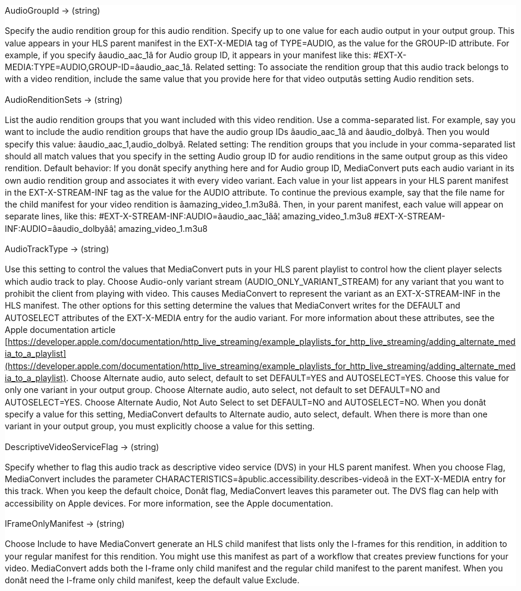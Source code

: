 AudioGroupId -> (string)

Specify the audio rendition group for this audio rendition. Specify up to one value for each audio output in your output group. This value appears in your HLS parent manifest in the EXT-X-MEDIA tag of TYPE=AUDIO, as the value for the GROUP-ID attribute. For example, if you specify âaudio_aac_1â for Audio group ID, it appears in your manifest like this: #EXT-X-MEDIA:TYPE=AUDIO,GROUP-ID=âaudio_aac_1â. Related setting: To associate the rendition group that this audio track belongs to with a video rendition, include the same value that you provide here for that video outputâs setting Audio rendition sets.

AudioRenditionSets -> (string)

List the audio rendition groups that you want included with this video rendition. Use a comma-separated list. For example, say you want to include the audio rendition groups that have the audio group IDs âaudio_aac_1â and âaudio_dolbyâ. Then you would specify this value: âaudio_aac_1,audio_dolbyâ. Related setting: The rendition groups that you include in your comma-separated list should all match values that you specify in the setting Audio group ID for audio renditions in the same output group as this video rendition. Default behavior: If you donât specify anything here and for Audio group ID, MediaConvert puts each audio variant in its own audio rendition group and associates it with every video variant. Each value in your list appears in your HLS parent manifest in the EXT-X-STREAM-INF tag as the value for the AUDIO attribute. To continue the previous example, say that the file name for the child manifest for your video rendition is âamazing_video_1.m3u8â. Then, in your parent manifest, each value will appear on separate lines, like this: #EXT-X-STREAM-INF:AUDIO=âaudio_aac_1ââ¦ amazing_video_1.m3u8 #EXT-X-STREAM-INF:AUDIO=âaudio_dolbyââ¦ amazing_video_1.m3u8

AudioTrackType -> (string)

Use this setting to control the values that MediaConvert puts in your HLS parent playlist to control how the client player selects which audio track to play. Choose Audio-only variant stream (AUDIO_ONLY_VARIANT_STREAM) for any variant that you want to prohibit the client from playing with video. This causes MediaConvert to represent the variant as an EXT-X-STREAM-INF in the HLS manifest. The other options for this setting determine the values that MediaConvert writes for the DEFAULT and AUTOSELECT attributes of the EXT-X-MEDIA entry for the audio variant. For more information about these attributes, see the Apple documentation article [https://developer.apple.com/documentation/http_live_streaming/example_playlists_for_http_live_streaming/adding_alternate_media_to_a_playlist](https://developer.apple.com/documentation/http_live_streaming/example_playlists_for_http_live_streaming/adding_alternate_media_to_a_playlist). Choose Alternate audio, auto select, default to set DEFAULT=YES and AUTOSELECT=YES. Choose this value for only one variant in your output group. Choose Alternate audio, auto select, not default to set DEFAULT=NO and AUTOSELECT=YES. Choose Alternate Audio, Not Auto Select to set DEFAULT=NO and AUTOSELECT=NO. When you donât specify a value for this setting, MediaConvert defaults to Alternate audio, auto select, default. When there is more than one variant in your output group, you must explicitly choose a value for this setting.

DescriptiveVideoServiceFlag -> (string)

Specify whether to flag this audio track as descriptive video service (DVS) in your HLS parent manifest. When you choose Flag, MediaConvert includes the parameter CHARACTERISTICS=âpublic.accessibility.describes-videoâ in the EXT-X-MEDIA entry for this track. When you keep the default choice, Donât flag, MediaConvert leaves this parameter out. The DVS flag can help with accessibility on Apple devices. For more information, see the Apple documentation.

IFrameOnlyManifest -> (string)

Choose Include to have MediaConvert generate an HLS child manifest that lists only the I-frames for this rendition, in addition to your regular manifest for this rendition. You might use this manifest as part of a workflow that creates preview functions for your video. MediaConvert adds both the I-frame only child manifest and the regular child manifest to the parent manifest. When you donât need the I-frame only child manifest, keep the default value Exclude.
